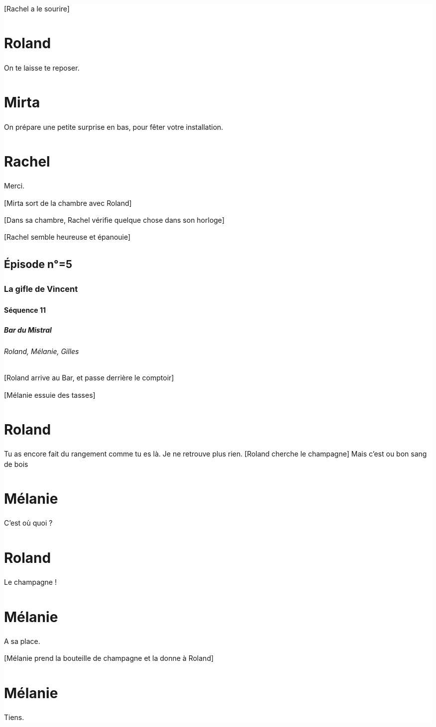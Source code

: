 [Rachel a le sourire]

# Roland
On te laisse te reposer.

# Mirta
On prépare une petite surprise en bas, pour fêter votre installation.

# Rachel
Merci.

[Mirta sort de la chambre avec Roland]

[Dans sa chambre, Rachel vérifie quelque chose dans son horloge]

[Rachel semble heureuse et épanouie]

## Épisode n°=5
### La gifle de Vincent
#### Séquence 11
##### Bar du Mistral
###### Roland, Mélanie, Gilles

[Roland arrive au Bar, et passe derrière le comptoir]

[Mélanie essuie des tasses]

# Roland
Tu as encore fait du rangement comme tu es là. Je ne retrouve plus rien.
[Roland cherche le champagne]
Mais c’est ou bon sang de bois

# Mélanie
C’est où quoi ?

# Roland
Le champagne !

# Mélanie
A sa place.

[Mélanie prend la bouteille de champagne et la donne à Roland]

# Mélanie
Tiens.
